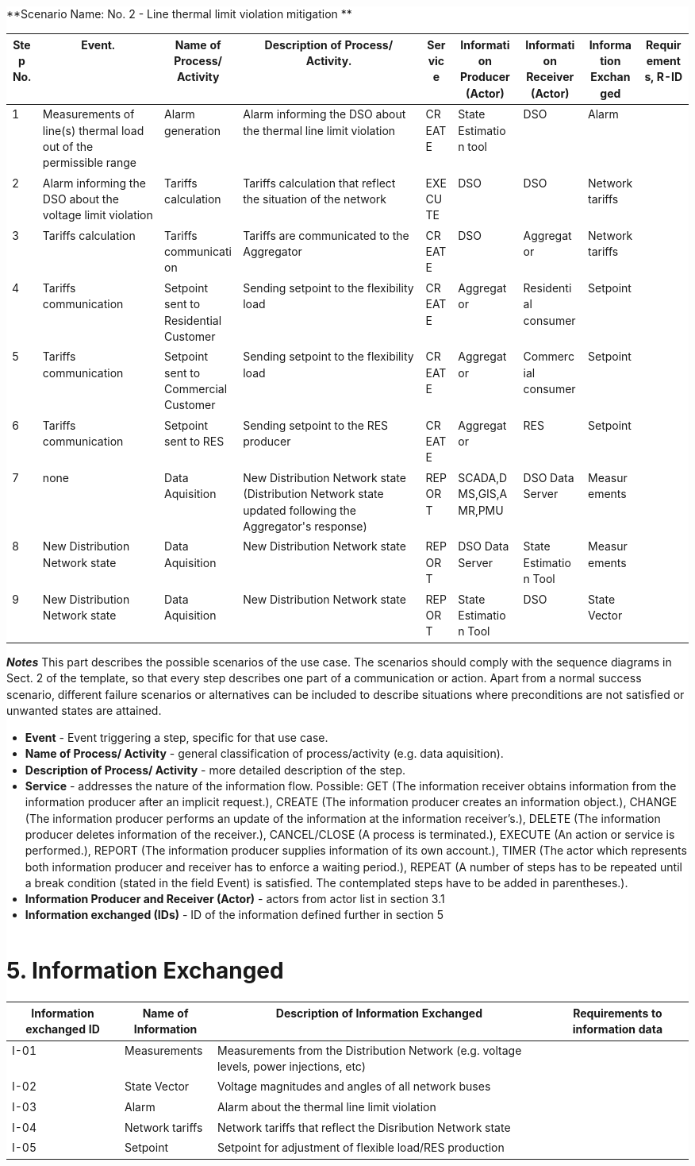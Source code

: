 **Scenario Name: No. 2 - Line thermal limit violation mitigation **

| **Step No.** | **Event.** | **Name of Process/ Activity** | **Description of Process/ Activity.** | **Service** | **Information Producer (Actor)** | **Information Receiver (Actor)** | **Information Exchanged** | **Requirements, R-ID** |
| --- | --- | --- | --- | --- | --- | --- | --- | --- |
| 1 |Measurements of line(s) thermal load out of the permissible range|Alarm generation|Alarm informing the DSO about the thermal line limit violation|CREATE|State Estimation tool|DSO|Alarm||
| 2 |Alarm informing the DSO about the voltage limit violation|Tariffs calculation|Tariffs calculation that reflect the situation of the network|EXECUTE|DSO|DSO|Network tariffs||
| 3 |Tariffs calculation|Tariffs communication|Tariffs are communicated to the Aggregator|CREATE|DSO|Aggregator|Network tariffs||
| 4 |Tariffs communication|Setpoint sent to Residential Customer| Sending setpoint to the flexibility load|CREATE|Aggregator|Residential consumer|Setpoint||
| 5 |Tariffs communication|Setpoint sent to Commercial Customer| Sending setpoint to the flexibility load|CREATE|Aggregator|Commercial consumer|Setpoint||
| 6 |Tariffs communication|Setpoint sent to RES| Sending setpoint to the RES producer|CREATE|Aggregator|RES|Setpoint||
| 7 |none|Data Aquisition|New Distribution Network state (Distribution Network state updated following the Aggregator's response)|REPORT|SCADA,DMS,GIS,AMR,PMU|DSO Data Server|Measurements||
| 8 |New Distribution Network state|Data Aquisition|New Distribution Network state|REPORT|DSO Data Server|State Estimation Tool|Measurements||
| 9 |New Distribution Network state|Data Aquisition|New Distribution Network state|REPORT|State Estimation Tool|DSO|State Vector||

***Notes***
This part describes the possible scenarios of the use case. The scenarios should comply with the sequence diagrams in Sect. 2 of the template, so that every step describes one part of a communication or action. Apart from a normal success scenario, different failure scenarios or alternatives can be included to describe situations where preconditions are not satisfied or unwanted states are attained.
* **Event** - Event triggering a step, specific for that use case.
* **Name of Process/ Activity** - general classification of process/activity (e.g. data aquisition).
* **Description of Process/ Activity** - more detailed description of the step.
* **Service** - addresses the nature of the information flow. Possible: GET (The information receiver obtains information from the
information producer after an implicit request.), CREATE (The information producer creates an information object.), CHANGE (The information producer performs an update of the information at the information receiver’s.), DELETE (The information producer deletes information of the receiver.), CANCEL/CLOSE (A process is terminated.), EXECUTE (An action or service is performed.), REPORT (The information producer supplies information of its own account.), TIMER (The actor which represents both information producer
and receiver has to enforce a waiting period.), REPEAT (A number of steps has to be repeated until a break condition (stated in the field Event) is satisfied. The contemplated steps have to be added in parentheses.).
* **Information Producer and Receiver (Actor)** - actors from actor list in section 3.1
* **Information exchanged (IDs)** - ID of the information defined further in section 5

# 5. Information Exchanged

|**Information exchanged ID**|**Name of Information** | **Description of Information Exchanged** | **Requirements to information data** |
| --- | --- | --- | --- |
|I-01|Measurements|Measurements from the Distribution Network (e.g. voltage levels, power injections, etc)||
|I-02|State Vector|Voltage magnitudes and angles of all network buses||
|I-03|Alarm| Alarm about the thermal line limit violation||
|I-04|Network tariffs|Network tariffs that reflect the Disribution Network state||
|I-05|Setpoint|Setpoint for adjustment of flexible load/RES production||
